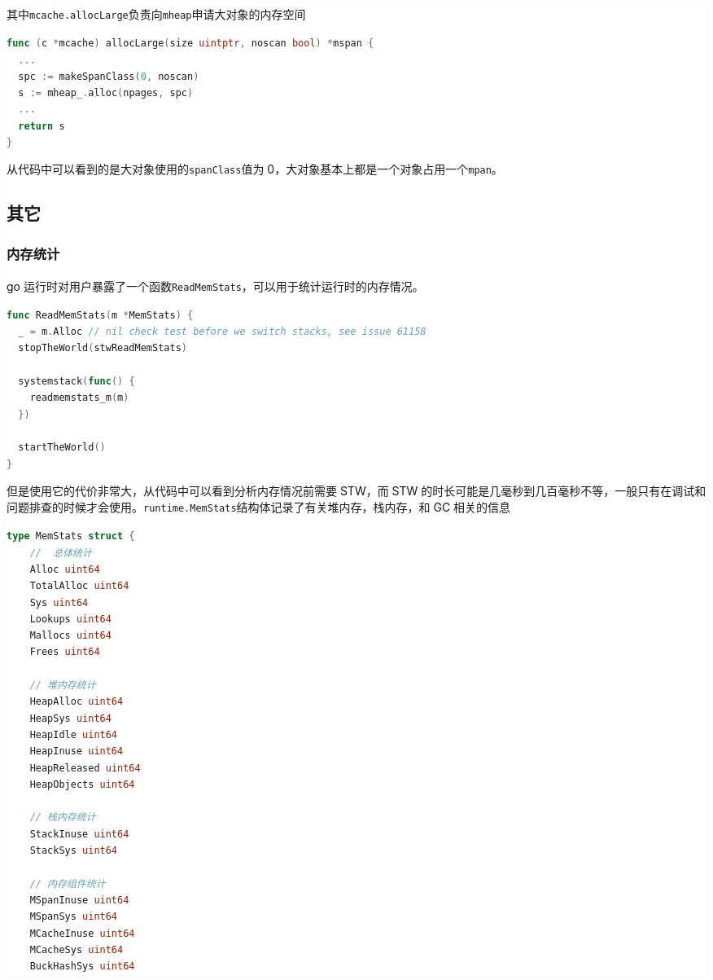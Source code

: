 ```go
```

其中`mcache.allocLarge`负责向`mheap`申请大对象的内存空间

```go
func (c *mcache) allocLarge(size uintptr, noscan bool) *mspan {
  ...
  spc := makeSpanClass(0, noscan)
  s := mheap_.alloc(npages, spc)
  ...
  return s
}
```

从代码中可以看到的是大对象使用的`spanClass`值为 0，大对象基本上都是一个对象占用一个`mpan`。

## 其它

### 内存统计

go 运行时对用户暴露了一个函数`ReadMemStats`，可以用于统计运行时的内存情况。

```go
func ReadMemStats(m *MemStats) {
  _ = m.Alloc // nil check test before we switch stacks, see issue 61158
  stopTheWorld(stwReadMemStats)

  systemstack(func() {
    readmemstats_m(m)
  })

  startTheWorld()
}
```

但是使用它的代价非常大，从代码中可以看到分析内存情况前需要 STW，而 STW 的时长可能是几毫秒到几百毫秒不等，一般只有在调试和问题排查的时候才会使用。`runtime.MemStats`结构体记录了有关堆内存，栈内存，和 GC 相关的信息

```go
type MemStats struct {
    //  总体统计
    Alloc uint64
    TotalAlloc uint64
    Sys uint64
    Lookups uint64
    Mallocs uint64
    Frees uint64

    // 堆内存统计
    HeapAlloc uint64
    HeapSys uint64
    HeapIdle uint64
    HeapInuse uint64
    HeapReleased uint64
    HeapObjects uint64

    // 栈内存统计
    StackInuse uint64
    StackSys uint64

    // 内存组件统计
    MSpanInuse uint64
    MSpanSys uint64
    MCacheInuse uint64
    MCacheSys uint64
    BuckHashSys uint64
```